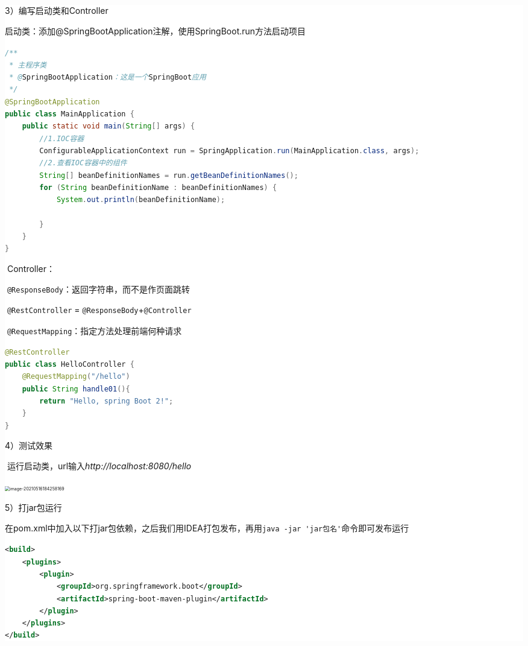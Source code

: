   3）编写启动类和Controller

  ​      启动类：添加@SpringBootApplication注解，使用SpringBoot.run方法启动项目

  ```java
  /**
   * 主程序类
   * @SpringBootApplication：这是一个SpringBoot应用
   */
  @SpringBootApplication
  public class MainApplication {
      public static void main(String[] args) {
          //1.IOC容器
          ConfigurableApplicationContext run = SpringApplication.run(MainApplication.class, args);
          //2.查看IOC容器中的组件
          String[] beanDefinitionNames = run.getBeanDefinitionNames();
          for (String beanDefinitionName : beanDefinitionNames) {
              System.out.println(beanDefinitionName);
  
          }
      }
  }
  ```

  ​      Controller：

  ​						`@ResponseBody`：返回字符串，而不是作页面跳转

  ​						`@RestController` = `@ResponseBody`+`@Controller`

  ​						`@RequestMapping`：指定方法处理前端何种请求

  ```java
  @RestController
  public class HelloController {
      @RequestMapping("/hello")
      public String handle01(){
          return "Hello, spring Boot 2!";
      }
  }
  ```

  4）测试效果

  ​      运行启动类，url输入*http://localhost:8080/hello*

  <img src="C:\Users\99370\AppData\Roaming\Typora\typora-user-images\image-20210516184258169.png" alt="image-20210516184258169" style="zoom:50%;" />

  5）打jar包运行

  ​      在pom.xml中加入以下打jar包依赖，之后我们用IDEA打包发布，再用`java -jar 'jar包名'`命令即可发布运行

  ```xml
  <build>
      <plugins>
          <plugin>
              <groupId>org.springframework.boot</groupId>
              <artifactId>spring-boot-maven-plugin</artifactId>
          </plugin>
      </plugins>
  </build>
  ```
